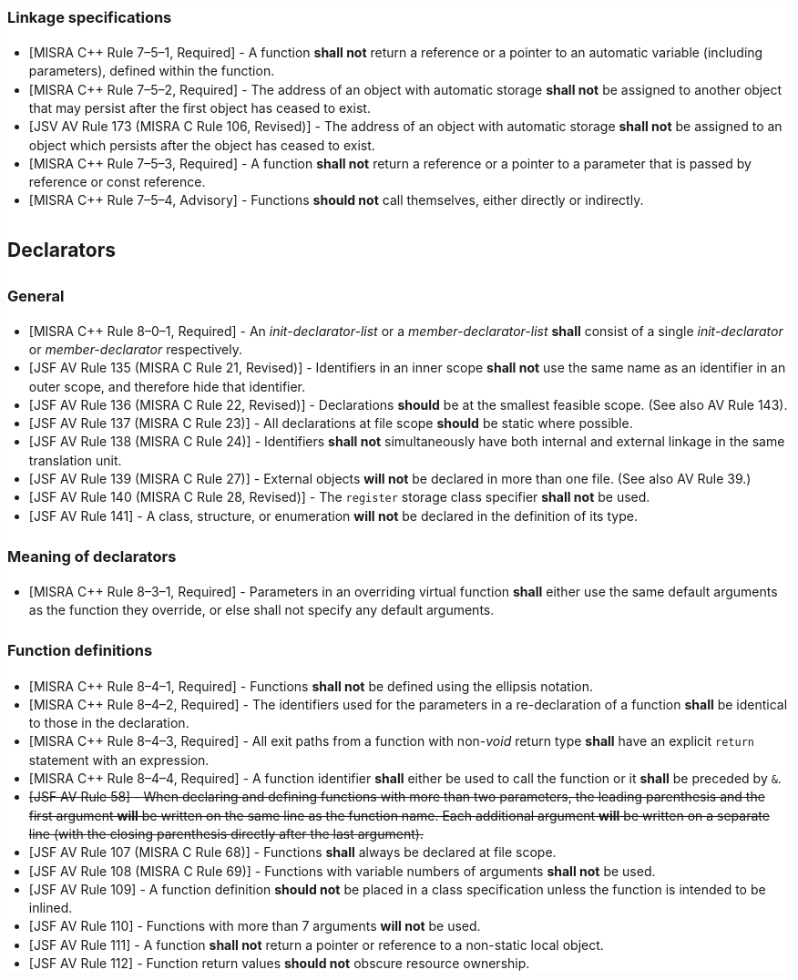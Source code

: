 ### Linkage specifications

-   [MISRA C++ Rule 7–5–1, Required] - A function **shall not** return a reference or a pointer to an automatic variable (including parameters), defined within the function.
-   [MISRA C++ Rule 7–5–2, Required] - The address of an object with automatic storage **shall not** be assigned to another object that may persist after the first object has ceased to exist.
-   [JSV AV Rule 173 (MISRA C Rule 106, Revised)] - The address of an object with automatic storage **shall not** be assigned to an object which persists after the object has ceased to exist.
-   [MISRA C++ Rule 7–5–3, Required] - A function **shall not** return a reference or a pointer to a parameter that is passed by reference or const reference.
-   [MISRA C++ Rule 7–5–4, Advisory] - Functions **should not** call themselves, either directly or indirectly.

## Declarators

### General

-   [MISRA C++ Rule 8–0–1, Required] - An *init-declarator-list* or a *member-declarator-list* **shall** consist of a single *init-declarator* or *member-declarator* respectively.
-   [JSF AV Rule 135 (MISRA C Rule 21, Revised)] - Identifiers in an inner scope **shall not** use the same name as an identifier in an outer scope, and therefore hide that identifier.
-   [JSF AV Rule 136 (MISRA C Rule 22, Revised)] - Declarations **should** be at the smallest feasible scope. (See also AV Rule 143).
-   [JSF AV Rule 137 (MISRA C Rule 23)] - All declarations at file scope **should** be static where possible.
-   [JSF AV Rule 138 (MISRA C Rule 24)] - Identifiers **shall not** simultaneously have both internal and external linkage in the same translation unit.
-   [JSF AV Rule 139 (MISRA C Rule 27)] - External objects **will not** be declared in more than one file. (See also AV Rule 39.)
-   [JSF AV Rule 140 (MISRA C Rule 28, Revised)] - The `register` storage class specifier **shall not** be used.
-   [JSF AV Rule 141] - A class, structure, or enumeration **will not** be declared in the definition of its type.

### Meaning of declarators

-   [MISRA C++ Rule 8–3–1, Required] - Parameters in an overriding virtual function **shall** either use the same default arguments as the function they override, or else shall not specify any default arguments.

### Function definitions

-   [MISRA C++ Rule 8–4–1, Required] - Functions **shall not** be defined using the ellipsis notation.
-   [MISRA C++ Rule 8–4–2, Required] - The identifiers used for the parameters in a re-declaration of a function **shall** be identical to those in the declaration.
-   [MISRA C++ Rule 8–4–3, Required] - All exit paths from a function with non-*void* return type **shall** have an explicit `return` statement with an expression.
-   [MISRA C++ Rule 8–4–4, Required] - A function identifier **shall** either be used to call the function or it **shall** be preceded by `&`.
-   ~~[JSF AV Rule 58] - When declaring and defining functions with more than two parameters, the leading parenthesis and the first argument **will** be written on the same line as the function name. Each additional argument **will** be written on a separate line (with the closing parenthesis directly after the last argument).~~
-   [JSF AV Rule 107 (MISRA C Rule 68)] - Functions **shall** always be declared at file scope.
-   [JSF AV Rule 108 (MISRA C Rule 69)] - Functions with variable numbers of arguments **shall not** be used.
-   [JSF AV Rule 109] - A function definition **should not** be placed in a class specification unless the function is intended to be inlined.
-   [JSF AV Rule 110] - Functions with more than 7 arguments **will not** be used.
-   [JSF AV Rule 111] - A function **shall not** return a pointer or reference to a non-static local object.
-   [JSF AV Rule 112] - Function return values **should not** obscure resource ownership.